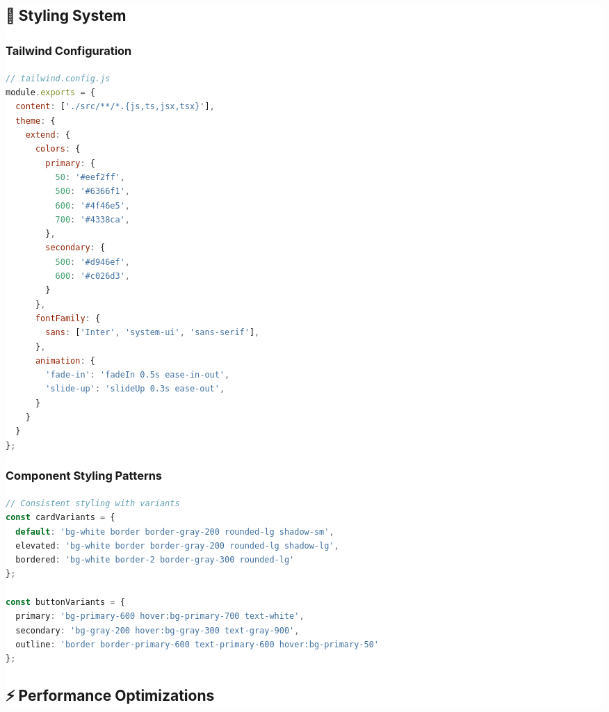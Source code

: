 ## 🎨 Styling System

### **Tailwind Configuration**
```javascript
// tailwind.config.js
module.exports = {
  content: ['./src/**/*.{js,ts,jsx,tsx}'],
  theme: {
    extend: {
      colors: {
        primary: {
          50: '#eef2ff',
          500: '#6366f1',
          600: '#4f46e5',
          700: '#4338ca',
        },
        secondary: {
          500: '#d946ef',
          600: '#c026d3',
        }
      },
      fontFamily: {
        sans: ['Inter', 'system-ui', 'sans-serif'],
      },
      animation: {
        'fade-in': 'fadeIn 0.5s ease-in-out',
        'slide-up': 'slideUp 0.3s ease-out',
      }
    }
  }
};
```

### **Component Styling Patterns**
```typescript
// Consistent styling with variants
const cardVariants = {
  default: 'bg-white border border-gray-200 rounded-lg shadow-sm',
  elevated: 'bg-white border border-gray-200 rounded-lg shadow-lg',
  bordered: 'bg-white border-2 border-gray-300 rounded-lg'
};

const buttonVariants = {
  primary: 'bg-primary-600 hover:bg-primary-700 text-white',
  secondary: 'bg-gray-200 hover:bg-gray-300 text-gray-900',
  outline: 'border border-primary-600 text-primary-600 hover:bg-primary-50'
};
```

## ⚡ Performance Optimizations
